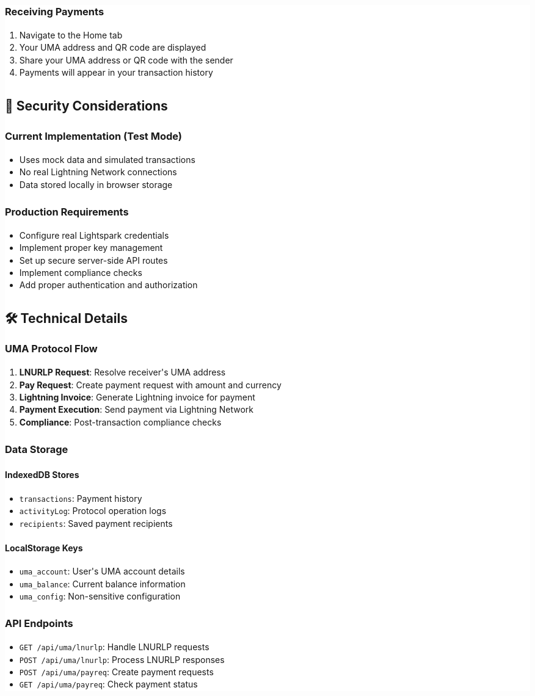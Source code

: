 ### Receiving Payments

1. Navigate to the Home tab
2. Your UMA address and QR code are displayed
3. Share your UMA address or QR code with the sender
4. Payments will appear in your transaction history

## 🔐 Security Considerations

### Current Implementation (Test Mode)
- Uses mock data and simulated transactions
- No real Lightning Network connections
- Data stored locally in browser storage

### Production Requirements
- Configure real Lightspark credentials
- Implement proper key management
- Set up secure server-side API routes
- Implement compliance checks
- Add proper authentication and authorization

## 🛠️ Technical Details

### UMA Protocol Flow

1. **LNURLP Request**: Resolve receiver's UMA address
2. **Pay Request**: Create payment request with amount and currency
3. **Lightning Invoice**: Generate Lightning invoice for payment
4. **Payment Execution**: Send payment via Lightning Network
5. **Compliance**: Post-transaction compliance checks

### Data Storage

#### IndexedDB Stores
- `transactions`: Payment history
- `activityLog`: Protocol operation logs
- `recipients`: Saved payment recipients

#### LocalStorage Keys
- `uma_account`: User's UMA account details
- `uma_balance`: Current balance information
- `uma_config`: Non-sensitive configuration

### API Endpoints

- `GET /api/uma/lnurlp`: Handle LNURLP requests
- `POST /api/uma/lnurlp`: Process LNURLP responses
- `POST /api/uma/payreq`: Create payment requests
- `GET /api/uma/payreq`: Check payment status
